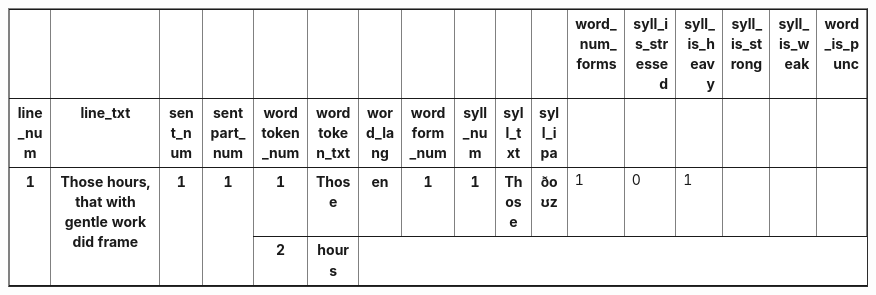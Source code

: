<table border="1" class="dataframe">
  <thead>
    <tr style="text-align: right;">
      <th></th>
      <th></th>
      <th></th>
      <th></th>
      <th></th>
      <th></th>
      <th></th>
      <th></th>
      <th></th>
      <th></th>
      <th></th>
      <th>word_num_forms</th>
      <th>syll_is_stressed</th>
      <th>syll_is_heavy</th>
      <th>syll_is_strong</th>
      <th>syll_is_weak</th>
      <th>word_is_punc</th>
    </tr>
    <tr>
      <th>line_num</th>
      <th>line_txt</th>
      <th>sent_num</th>
      <th>sentpart_num</th>
      <th>wordtoken_num</th>
      <th>wordtoken_txt</th>
      <th>word_lang</th>
      <th>wordform_num</th>
      <th>syll_num</th>
      <th>syll_txt</th>
      <th>syll_ipa</th>
      <th></th>
      <th></th>
      <th></th>
      <th></th>
      <th></th>
      <th></th>
    </tr>
  </thead>
  <tbody>
    <tr>
      <th rowspan="11" valign="top">1</th>
      <th rowspan="11" valign="top">Those hours, that with gentle work did frame</th>
      <th rowspan="11" valign="top">1</th>
      <th rowspan="11" valign="top">1</th>
      <th>1</th>
      <th>Those</th>
      <th>en</th>
      <th>1</th>
      <th>1</th>
      <th>Those</th>
      <th>ðoʊz</th>
      <td>1</td>
      <td>0</td>
      <td>1</td>
      <td></td>
      <td></td>
      <td></td>
    </tr>
    <tr>
      <th rowspan="3" valign="top">2</th>
      <th rowspan="3" valign="top">hours</th>